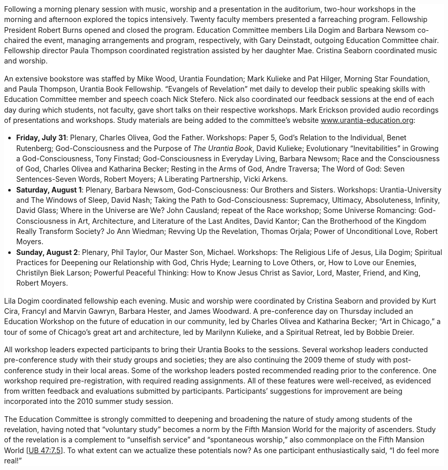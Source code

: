 Following a morning plenary session with music, worship and a presentation in the auditorium, two-hour workshops in the morning and afternoon explored the topics intensively. Twenty faculty members presented a farreaching program. Fellowship President Robert Burns opened and closed the program. Education Committee members Lila Dogim and Barbara Newsom co-chaired the event, managing arrangements and program, respectively, with Gary Deinstadt, outgoing Education Committee chair. Fellowship director Paula Thompson coordinated registration assisted by her daughter Mae. Cristina Seaborn coordinated music and worship.

An extensive bookstore was staffed by Mike Wood, Urantia Foundation; Mark Kulieke and Pat Hilger, Morning Star Foundation, and Paula Thompson, Urantia Book Fellowship. “Evangels of Revelation” met daily to develop their public speaking skills with Education Committee member and speech coach Nick Stefero. Nick also coordinated our feedback sessions at the end of each day during which students, not faculty, gave short talks on their respective workshops. Mark Erickson provided audio recordings of presentations and workshops. Study materials are being added to the committee’s website www.urantia-education.org:
- **Friday, July 31**: Plenary, Charles Olivea, God the Father. Workshops: Paper 5, God’s Relation to the Individual, Benet Rutenberg; God-Consciousness and the Purpose of _The Urantia Book_, David Kulieke; Evolutionary “Inevitabilities” in Growing a God-Consciousness, Tony Finstad; God-Consciousness in Everyday Living, Barbara Newsom; Race and the Consciousness of God, Charles Olivea and Katharina Becker; Resting in the Arms of God, Andre Traversa; The Word of God: Seven Sentences-Seven Words, Robert Moyers; A Liberating Partnership, Vicki Arkens.
- **Saturday, August 1**: Plenary, Barbara Newsom, God-Consciousness: Our Brothers and Sisters. Workshops: Urantia-University and The Windows of Sleep, David Nash; Taking the Path to God-Consciousness: Supremacy, Ultimacy, Absoluteness, Infinity, David Glass; Where in the Universe are We? John Causland; repeat of the Race workshop; Some Universe Romancing: God-Consciousness in Art, Architecture, and Literature of the Last Andites, David Kantor; Can the Brotherhood of the Kingdom Really Transform Society? Jo Ann Wiedman; Revving Up the Revelation, Thomas Orjala; Power of Unconditional Love, Robert Moyers. 
- **Sunday, August 2**: Plenary, Phil Taylor, Our Master Son, Michael. Workshops: The Religious Life of Jesus, Lila Dogim; Spiritual Practices for Deepening our Relationship with God, Chris Hyde; Learning to Love Others, or, How to Love our Enemies, Christilyn Biek Larson; Powerful Peaceful Thinking: How to Know Jesus Christ as Savior, Lord, Master, Friend, and King, Robert Moyers.

Lila Dogim coordinated fellowship each evening. Music and worship were coordinated by Cristina Seaborn and provided by Kurt Cira, Francyl and Marvin Gawryn, Barbara Hester, and James Woodward. A pre-conference day on Thursday included an Education Workshop on the future of education in our community, led by Charles Olivea and Katharina Becker; “Art in Chicago,” a tour of some of Chicago’s great art and architecture, led by Marilynn Kulieke, and a Spiritual Retreat, led by Bobbie Dreier.

All workshop leaders expected participants to bring their Urantia Books to the sessions. Several workshop leaders conducted pre-conference study with their study groups and societies; they are also continuing the 2009 theme of study with post-conference study in their local areas. Some of the workshop leaders posted recommended reading prior to the conference. One workshop required pre-registration, with required reading assignments. All of these features were well-received, as evidenced from written feedback and evaluations submitted by participants. Participants’ suggestions for improvement are being incorporated into the 2010 summer study session.

The Education Committee is strongly committed to deepening and broadening the nature of study among students of the revelation, having noted that “voluntary study” becomes a norm by the Fifth Mansion World for the majority of ascenders. Study of the revelation is a complement to “unselfish service” and “spontaneous worship,” also commonplace on the Fifth Mansion World <a id="a247_371"></a>[[UB 47:7.5](/en/The_Urantia_Book/47#p7_5)]. To what extent can we actualize these potentials now? As one participant enthusiastically said, “I do feel more real!”
